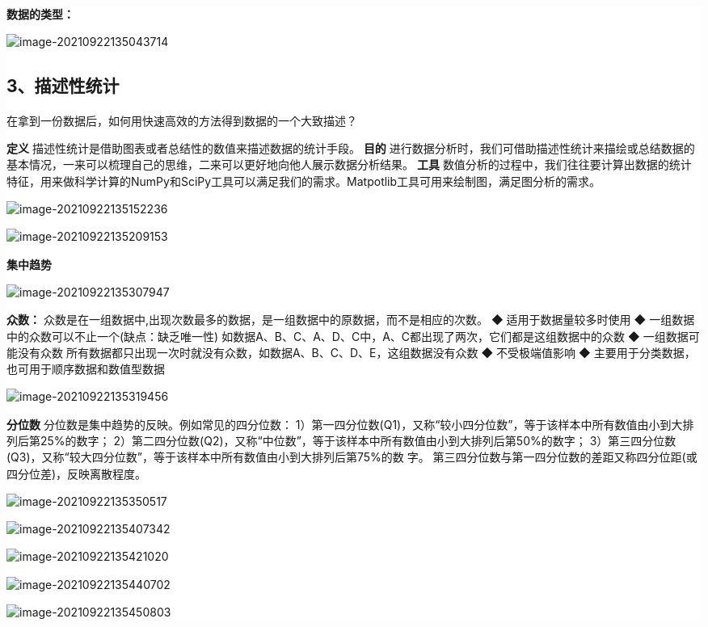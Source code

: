 **数据的类型：**

![image-20210922135043714](C:\Users\Administrator\AppData\Roaming\Typora\typora-user-images\image-20210922135043714.png)

## 3、描述性统计

在拿到一份数据后，如何用快速高效的方法得到数据的一个大致描述？

**定义**
描述性统计是借助图表或者总结性的数值来描述数据的统计手段。
**目的**
进行数据分析时，我们可借助描述性统计来描绘或总结数据的基本情况，一来可以梳理自己的思维，二来可以更好地向他人展示数据分析结果。
**工具**
数值分析的过程中，我们往往要计算出数据的统计特征，用来做科学计算的NumPy和SciPy工具可以满足我们的需求。Matpotlib工具可用来绘制图，满足图分析的需求。

![image-20210922135152236](C:\Users\Administrator\AppData\Roaming\Typora\typora-user-images\image-20210922135152236.png)

![image-20210922135209153](C:\Users\Administrator\AppData\Roaming\Typora\typora-user-images\image-20210922135209153.png)

**集中趋势**

![image-20210922135307947](C:\Users\Administrator\AppData\Roaming\Typora\typora-user-images\image-20210922135307947.png)

**众数：**
众数是在一组数据中,出现次数最多的数据，是一组数据中的原数据，而不是相应的次数。
◆ 适用于数据量较多时使用
◆ 一组数据中的众数可以不止一个(缺点：缺乏唯一性)
如数据A、B、C、A、D、C中，A、C都出现了两次，它们都是这组数据中的众数
◆ 一组数据可能没有众数
所有数据都只出现一次时就没有众数，如数据A、B、C、D、E，这组数据没有众数
◆ 不受极端值影响
◆ 主要用于分类数据，也可用于顺序数据和数值型数据

![image-20210922135319456](C:\Users\Administrator\AppData\Roaming\Typora\typora-user-images\image-20210922135319456.png)

**分位数**
分位数是集中趋势的反映。例如常见的四分位数：
1）第一四分位数(Q1)，又称“较小四分位数”，等于该样本中所有数值由小到大排列后第25%的数字；
2）第二四分位数(Q2)，又称“中位数”，等于该样本中所有数值由小到大排列后第50%的数字；
3）第三四分位数(Q3)，又称“较大四分位数”，等于该样本中所有数值由小到大排列后第75%的数 字。
第三四分位数与第一四分位数的差距又称四分位距(或四分位差)，反映离散程度。

![image-20210922135350517](C:\Users\Administrator\AppData\Roaming\Typora\typora-user-images\image-20210922135350517.png)

![image-20210922135407342](C:\Users\Administrator\AppData\Roaming\Typora\typora-user-images\image-20210922135407342.png)

![image-20210922135421020](C:\Users\Administrator\AppData\Roaming\Typora\typora-user-images\image-20210922135421020.png)

![image-20210922135440702](C:\Users\Administrator\AppData\Roaming\Typora\typora-user-images\image-20210922135440702.png)

![image-20210922135450803](C:\Users\Administrator\AppData\Roaming\Typora\typora-user-images\image-20210922135450803.png)

